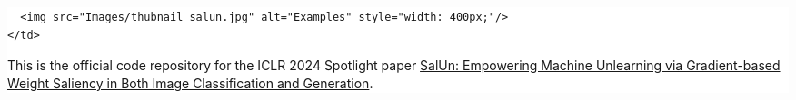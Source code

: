       <img src="Images/thubnail_salun.jpg" alt="Examples" style="width: 400px;"/> 
    </td>
  </tr>
</table>

This is the official code repository for the ICLR 2024 Spotlight paper [SalUn: Empowering Machine Unlearning via Gradient-based Weight Saliency in Both Image Classification and Generation](https://arxiv.org/abs/2310.12508).
